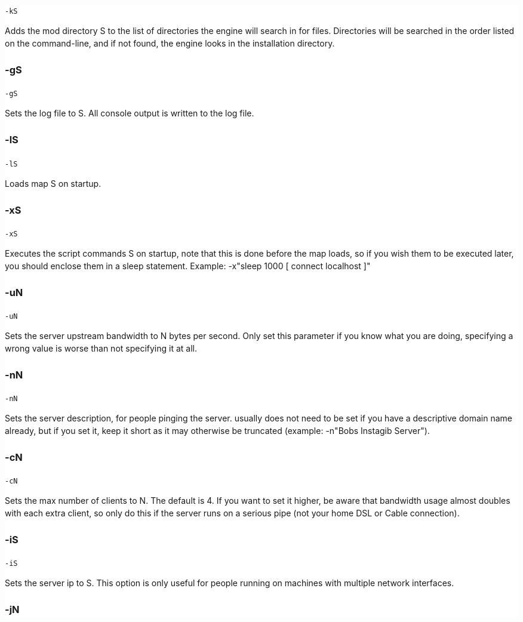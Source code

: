 `-kS`

Adds the mod directory S to the list of directories the engine will search in for files. Directories will be searched in the order listed on the command-line, and if not found, the engine looks in the installation directory.

### -gS

`-gS`

Sets the log file to S. All console output is written to the log file.

### -lS

`-lS`

Loads map S on startup.

### -xS

`-xS`

Executes the script commands S on startup, note that this is done before the map loads, so if you wish them to be executed later, you should enclose them in a sleep statement. Example: -x"sleep 1000 [ connect localhost ]"

### -uN

`-uN`

Sets the server upstream bandwidth to N bytes per second. Only set this parameter if you know what you are doing, specifying a wrong value is worse than not specifying it at all.

### -nN

`-nN`

Sets the server description, for people pinging the server. usually does not need to be set if you have a descriptive domain name already, but if you set it, keep it short as it may otherwise be truncated (example: -n"Bobs Instagib Server").

### -cN

`-cN`

Sets the max number of clients to N. The default is 4. If you want to set it higher, be aware that bandwidth usage almost doubles with each extra client, so only do this if the server runs on a serious pipe (not your home DSL or Cable connection).

### -iS

`-iS`

Sets the server ip to S. This option is only useful for people running on machines with multiple network interfaces.

### -jN

